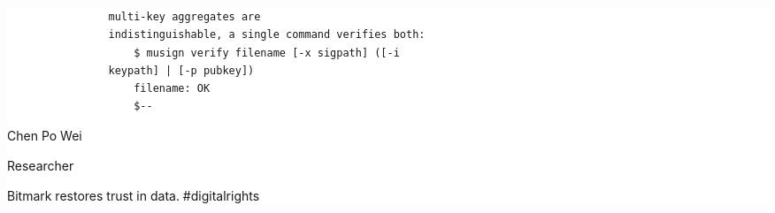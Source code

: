                     multi-key aggregates are
                    indistinguishable, a single command verifies both:
                        $ musign verify filename [-x sigpath] ([-i
                    keypath] | [-p pubkey])
                        filename: OK
                        $-- 
Chen Po Wei

Researcher

Bitmark restores trust in data. #digitalrights